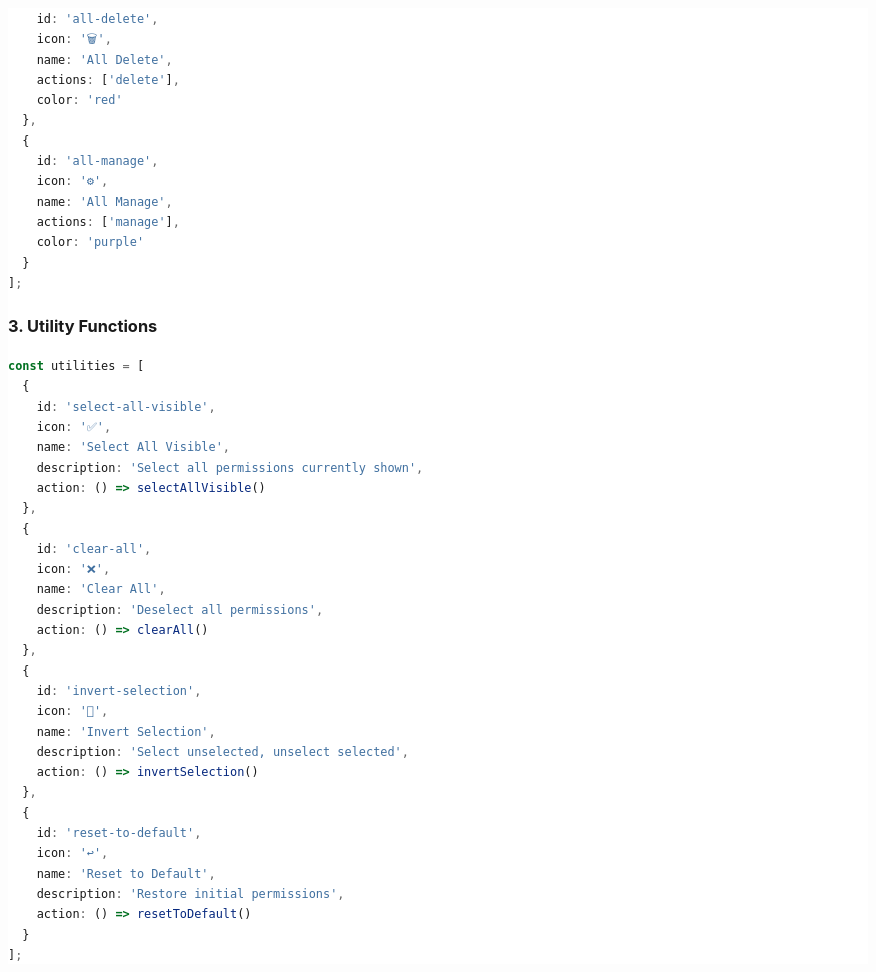 ```typescript
    id: 'all-delete',
    icon: '🗑️',
    name: 'All Delete',
    actions: ['delete'],
    color: 'red'
  },
  {
    id: 'all-manage',
    icon: '⚙️',
    name: 'All Manage',
    actions: ['manage'],
    color: 'purple'
  }
];
```

### 3. **Utility Functions**

```typescript
const utilities = [
  {
    id: 'select-all-visible',
    icon: '✅',
    name: 'Select All Visible',
    description: 'Select all permissions currently shown',
    action: () => selectAllVisible()
  },
  {
    id: 'clear-all',
    icon: '❌',
    name: 'Clear All',
    description: 'Deselect all permissions',
    action: () => clearAll()
  },
  {
    id: 'invert-selection',
    icon: '🔄',
    name: 'Invert Selection',
    description: 'Select unselected, unselect selected',
    action: () => invertSelection()
  },
  {
    id: 'reset-to-default',
    icon: '↩️',
    name: 'Reset to Default',
    description: 'Restore initial permissions',
    action: () => resetToDefault()
  }
];
```

